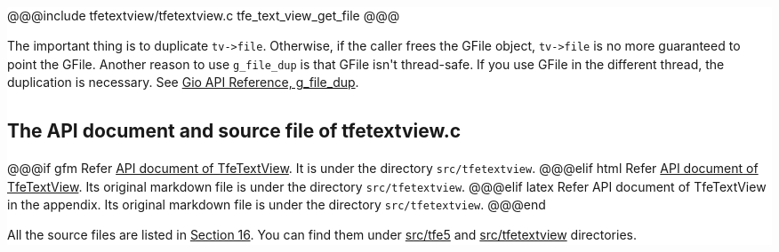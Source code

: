 @@@include
tfetextview/tfetextview.c tfe_text_view_get_file
@@@

The important thing is to duplicate `tv->file`.
Otherwise, if the caller frees the GFile object, `tv->file` is no more guaranteed to point the GFile.
Another reason to use `g_file_dup` is that GFile isn't thread-safe.
If you use GFile in the different thread, the duplication is necessary.
See [Gio API Reference, g\_file\_dup](https://docs.gtk.org/gio/method.File.dup.html).

## The API document and source file of tfetextview.c

@@@if gfm
Refer [API document of TfeTextView](../gfm/tfetextview_doc.md).
It is under the directory `src/tfetextview`.
@@@elif html
Refer [API document of TfeTextView](../html/tfetextview_doc.html).
Its original markdown file is under the directory `src/tfetextview`.
@@@elif latex
Refer API document of TfeTextView in the appendix.
Its original markdown file is under the directory `src/tfetextview`.
@@@end

All the source files are listed in [Section 16](sec16.src.md).
You can find them under [src/tfe5](tfe5) and [src/tfetextview](tfetextview) directories.

